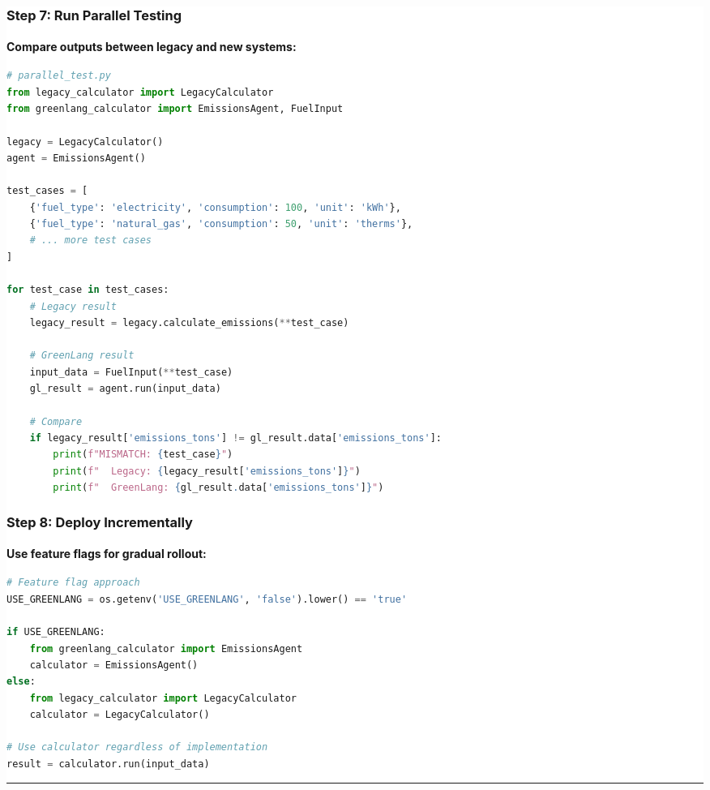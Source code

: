 ### Step 7: Run Parallel Testing

**Compare outputs between legacy and new systems:**

```python
# parallel_test.py
from legacy_calculator import LegacyCalculator
from greenlang_calculator import EmissionsAgent, FuelInput

legacy = LegacyCalculator()
agent = EmissionsAgent()

test_cases = [
    {'fuel_type': 'electricity', 'consumption': 100, 'unit': 'kWh'},
    {'fuel_type': 'natural_gas', 'consumption': 50, 'unit': 'therms'},
    # ... more test cases
]

for test_case in test_cases:
    # Legacy result
    legacy_result = legacy.calculate_emissions(**test_case)

    # GreenLang result
    input_data = FuelInput(**test_case)
    gl_result = agent.run(input_data)

    # Compare
    if legacy_result['emissions_tons'] != gl_result.data['emissions_tons']:
        print(f"MISMATCH: {test_case}")
        print(f"  Legacy: {legacy_result['emissions_tons']}")
        print(f"  GreenLang: {gl_result.data['emissions_tons']}")
```

### Step 8: Deploy Incrementally

**Use feature flags for gradual rollout:**

```python
# Feature flag approach
USE_GREENLANG = os.getenv('USE_GREENLANG', 'false').lower() == 'true'

if USE_GREENLANG:
    from greenlang_calculator import EmissionsAgent
    calculator = EmissionsAgent()
else:
    from legacy_calculator import LegacyCalculator
    calculator = LegacyCalculator()

# Use calculator regardless of implementation
result = calculator.run(input_data)
```

---
